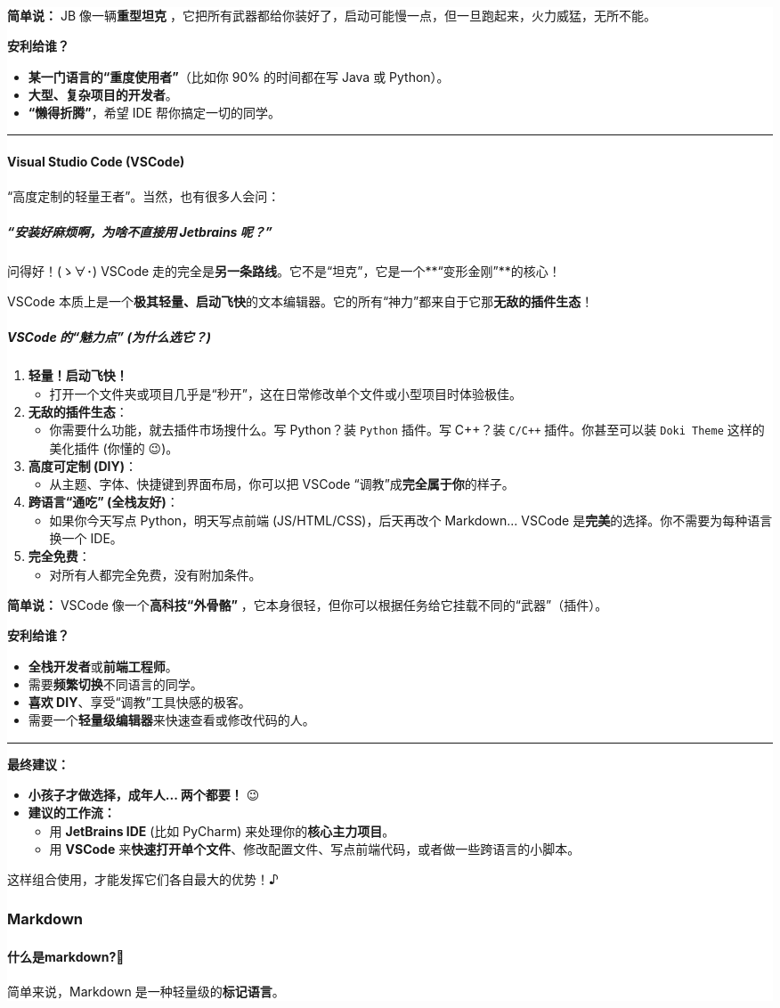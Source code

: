 **简单说：** JB 像一辆**重型坦克** ，它把所有武器都给你装好了，启动可能慢一点，但一旦跑起来，火力威猛，无所不能。

**安利给谁？**

- **某一门语言的“重度使用者”**（比如你 90% 的时间都在写 Java 或 Python）。
- **大型、复杂项目的开发者**。
- **“懒得折腾”**，希望 IDE 帮你搞定一切的同学。

------

#### Visual Studio Code (VSCode)

“高度定制的轻量王者”。当然，也有很多人会问：

##### “安装好麻烦啊，为啥不直接用 Jetbrains 呢？”

问得好！(ゝ∀･) VSCode 走的完全是**另一条路线**。它不是“坦克”，它是一个**“变形金刚”**的核心！

VSCode 本质上是一个**极其轻量、启动飞快**的文本编辑器。它的所有“神力”都来自于它那**无敌的插件生态**！

##### VSCode 的“魅力点” (为什么选它？)

1. **轻量！启动飞快！**
   - 打开一个文件夹或项目几乎是“秒开”，这在日常修改单个文件或小型项目时体验极佳。
2. **无敌的插件生态**：
   - 你需要什么功能，就去插件市场搜什么。写 Python？装 `Python` 插件。写 C++？装 `C/C++` 插件。你甚至可以装 `Doki Theme` 这样的美化插件 (你懂的 😉)。
3. **高度可定制 (DIY)**：
   - 从主题、字体、快捷键到界面布局，你可以把 VSCode “调教”成**完全属于你**的样子。
4. **跨语言“通吃” (全栈友好)**：
   - 如果你今天写点 Python，明天写点前端 (JS/HTML/CSS)，后天再改个 Markdown... VSCode 是**完美**的选择。你不需要为每种语言换一个 IDE。
5. **完全免费**：
   - 对所有人都完全免费，没有附加条件。

**简单说：** VSCode 像一个**高科技“外骨骼”** ，它本身很轻，但你可以根据任务给它挂载不同的“武器”（插件）。

**安利给谁？**

- **全栈开发者**或**前端工程师**。
- 需要**频繁切换**不同语言的同学。
- **喜欢 DIY**、享受“调教”工具快感的极客。
- 需要一个**轻量级编辑器**来快速查看或修改代码的人。

---

**最终建议：**

- **小孩子才做选择，成年人... 两个都要！** 😉
- **建议的工作流：**
  - 用 **JetBrains IDE** (比如 PyCharm) 来处理你的**核心主力项目**。
  - 用 **VSCode** 来**快速打开单个文件**、修改配置文件、写点前端代码，或者做一些跨语言的小脚本。

这样组合使用，才能发挥它们各自最大的优势！♪

### Markdown

#### 什么是markdown?🤔

简单来说，Markdown 是一种轻量级的**标记语言**。
